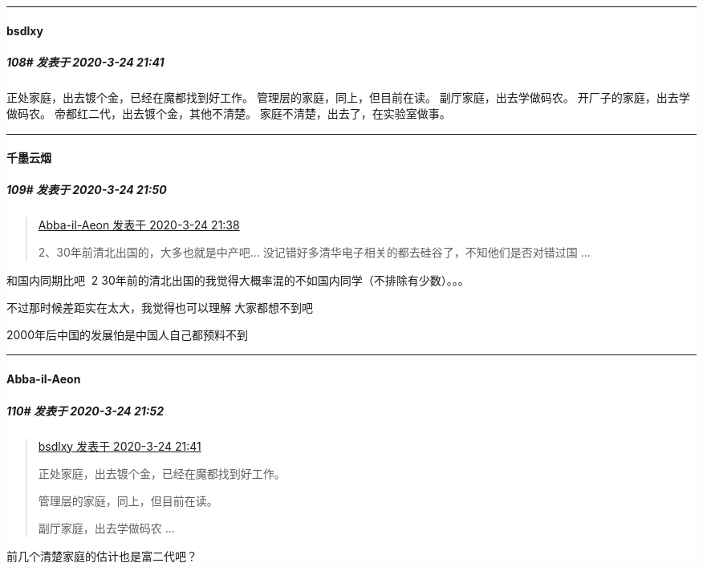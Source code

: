 
-----

####  bsdlxy  
##### 108#       发表于 2020-3-24 21:41




正处家庭，出去镀个金，已经在魔都找到好工作。
管理层的家庭，同上，但目前在读。
副厅家庭，出去学做码农。
开厂子的家庭，出去学做码农。
帝都红二代，出去镀个金，其他不清楚。
家庭不清楚，出去了，在实验室做事。







-----

####  千墨云烟  
##### 109#       发表于 2020-3-24 21:50



<blockquote><a href="httphttps://bbs.saraba1st.com/2b/forum.php?mod=redirect&amp;goto=findpost&amp;pid=46860651&amp;ptid=1920407" target="_blank">Abba-il-Aeon 发表于 2020-3-24 21:38</a>

2、30年前清北出国的，大多也就是中产吧... 没记错好多清华电子相关的都去硅谷了，不知他们是否对错过国 ...</blockquote>
和国内同期比吧  2 30年前的清北出国的我觉得大概率混的不如国内同学（不排除有少数）。。。


不过那时候差距实在太大，我觉得也可以理解 大家都想不到吧


2000年后中国的发展怕是中国人自己都预料不到







-----

####  Abba-il-Aeon  
##### 110#       发表于 2020-3-24 21:52



<blockquote><a href="httphttps://bbs.saraba1st.com/2b/forum.php?mod=redirect&amp;goto=findpost&amp;pid=46860678&amp;ptid=1920407" target="_blank">bsdlxy 发表于 2020-3-24 21:41</a>

正处家庭，出去镀个金，已经在魔都找到好工作。

管理层的家庭，同上，但目前在读。

副厅家庭，出去学做码农 ...</blockquote>
前几个清楚家庭的估计也是富二代吧？


